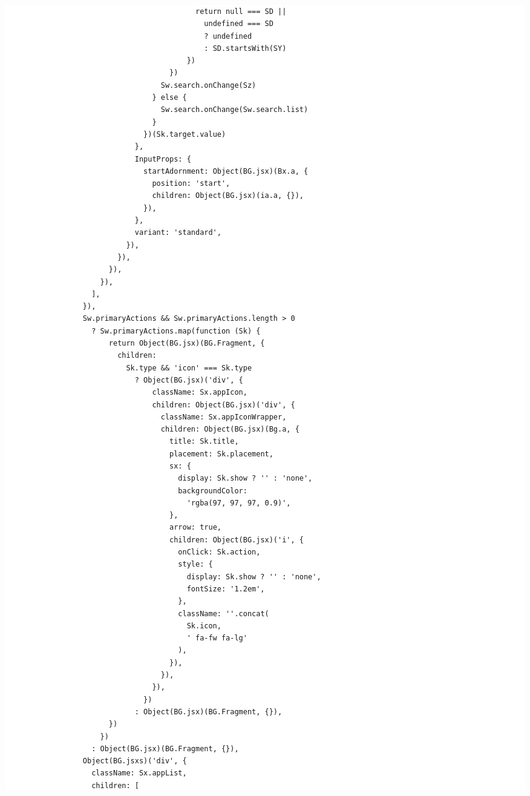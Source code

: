 												return null === SD ||
												  undefined === SD
												  ? undefined
												  : SD.startsWith(SY)
											  })
										  })
										Sw.search.onChange(Sz)
									  } else {
										Sw.search.onChange(Sw.search.list)
									  }
									})(Sk.target.value)
								  },
								  InputProps: {
									startAdornment: Object(BG.jsx)(Bx.a, {
									  position: 'start',
									  children: Object(BG.jsx)(ia.a, {}),
									}),
								  },
								  variant: 'standard',
								}),
							  }),
							}),
						  }),
						],
					  }),
					  Sw.primaryActions && Sw.primaryActions.length > 0
						? Sw.primaryActions.map(function (Sk) {
							return Object(BG.jsx)(BG.Fragment, {
							  children:
								Sk.type && 'icon' === Sk.type
								  ? Object(BG.jsx)('div', {
									  className: Sx.appIcon,
									  children: Object(BG.jsx)('div', {
										className: Sx.appIconWrapper,
										children: Object(BG.jsx)(Bg.a, {
										  title: Sk.title,
										  placement: Sk.placement,
										  sx: {
											display: Sk.show ? '' : 'none',
											backgroundColor:
											  'rgba(97, 97, 97, 0.9)',
										  },
										  arrow: true,
										  children: Object(BG.jsx)('i', {
											onClick: Sk.action,
											style: {
											  display: Sk.show ? '' : 'none',
											  fontSize: '1.2em',
											},
											className: ''.concat(
											  Sk.icon,
											  ' fa-fw fa-lg'
											),
										  }),
										}),
									  }),
									})
								  : Object(BG.jsx)(BG.Fragment, {}),
							})
						  })
						: Object(BG.jsx)(BG.Fragment, {}),
					  Object(BG.jsxs)('div', {
						className: Sx.appList,
						children: [